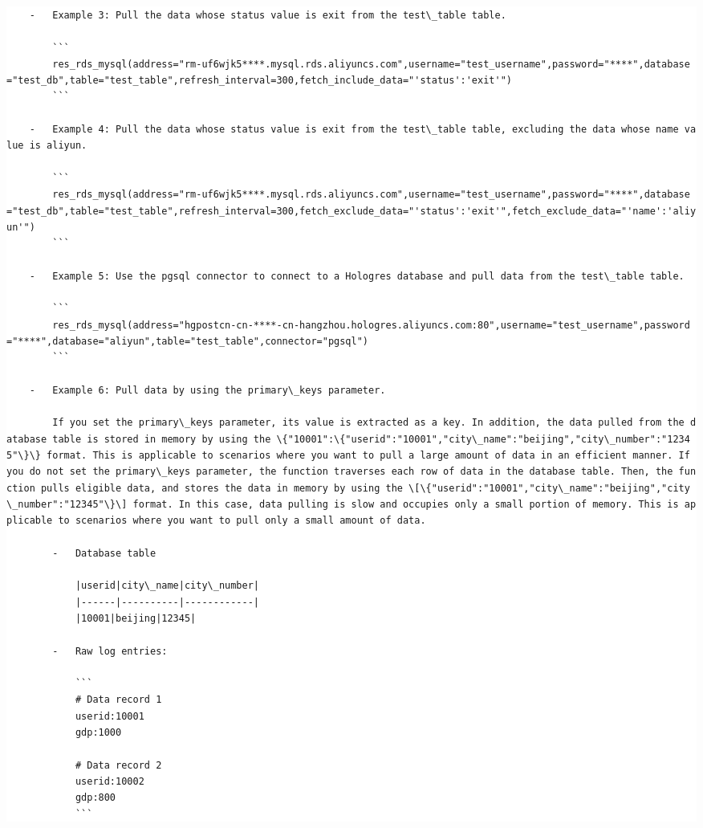         -   Example 3: Pull the data whose status value is exit from the test\_table table.

            ```
            res_rds_mysql(address="rm-uf6wjk5****.mysql.rds.aliyuncs.com",username="test_username",password="****",database="test_db",table="test_table",refresh_interval=300,fetch_include_data="'status':'exit'")
            ```

        -   Example 4: Pull the data whose status value is exit from the test\_table table, excluding the data whose name value is aliyun.

            ```
            res_rds_mysql(address="rm-uf6wjk5****.mysql.rds.aliyuncs.com",username="test_username",password="****",database="test_db",table="test_table",refresh_interval=300,fetch_exclude_data="'status':'exit'",fetch_exclude_data="'name':'aliyun'")
            ```

        -   Example 5: Use the pgsql connector to connect to a Hologres database and pull data from the test\_table table.

            ```
            res_rds_mysql(address="hgpostcn-cn-****-cn-hangzhou.hologres.aliyuncs.com:80",username="test_username",password="****",database="aliyun",table="test_table",connector="pgsql")
            ```

        -   Example 6: Pull data by using the primary\_keys parameter.

            If you set the primary\_keys parameter, its value is extracted as a key. In addition, the data pulled from the database table is stored in memory by using the \{"10001":\{"userid":"10001","city\_name":"beijing","city\_number":"12345"\}\} format. This is applicable to scenarios where you want to pull a large amount of data in an efficient manner. If you do not set the primary\_keys parameter, the function traverses each row of data in the database table. Then, the function pulls eligible data, and stores the data in memory by using the \[\{"userid":"10001","city\_name":"beijing","city\_number":"12345"\}\] format. In this case, data pulling is slow and occupies only a small portion of memory. This is applicable to scenarios where you want to pull only a small amount of data.

            -   Database table

                |userid|city\_name|city\_number|
                |------|----------|------------|
                |10001|beijing|12345|

            -   Raw log entries:

                ```
                # Data record 1
                userid:10001
                gdp:1000
                
                # Data record 2
                userid:10002
                gdp:800
                ```
